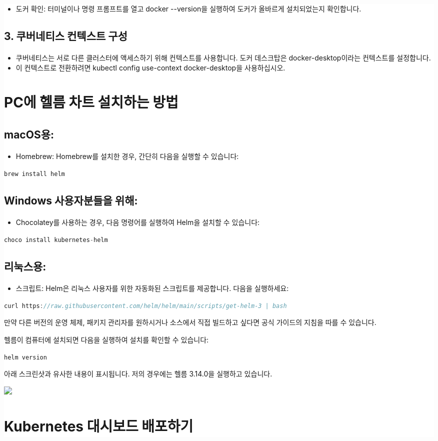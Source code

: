 - 도커 확인: 터미널이나 명령 프롬프트를 열고 docker --version을 실행하여 도커가 올바르게 설치되었는지 확인합니다.

## 3. 쿠버네티스 컨텍스트 구성

<div class="content-ad"></div>

- 쿠버네티스는 서로 다른 클러스터에 액세스하기 위해 컨텍스트를 사용합니다. 도커 데스크탑은 docker-desktop이라는 컨텍스트를 설정합니다.
- 이 컨텍스트로 전환하려면 kubectl config use-context docker-desktop을 사용하십시오.

# PC에 헬름 차트 설치하는 방법

## macOS용:

- Homebrew: Homebrew를 설치한 경우, 간단히 다음을 실행할 수 있습니다:

<div class="content-ad"></div>

```js
brew install helm
```

## Windows 사용자분들을 위해:

- Chocolatey를 사용하는 경우, 다음 명령어를 실행하여 Helm을 설치할 수 있습니다:

```js
choco install kubernetes-helm
```

<div class="content-ad"></div>

## 리눅스용:

- 스크립트: Helm은 리눅스 사용자를 위한 자동화된 스크립트를 제공합니다. 다음을 실행하세요:

```js
curl https://raw.githubusercontent.com/helm/helm/main/scripts/get-helm-3 | bash
```

만약 다른 버전의 운영 체제, 패키지 관리자를 원하시거나 소스에서 직접 빌드하고 싶다면 공식 가이드의 지침을 따를 수 있습니다.

<div class="content-ad"></div>

헬름이 컴퓨터에 설치되면 다음을 실행하여 설치를 확인할 수 있습니다:

```js
helm version
```

아래 스크린샷과 유사한 내용이 표시됩니다. 저의 경우에는 헬름 3.14.0을 실행하고 있습니다.

<img src="/assets/img/2024-06-23-KubernetesforDataEngineeringAnEnd-to-EndGuide_4.png" />

<div class="content-ad"></div>

# Kubernetes 대시보드 배포하기
